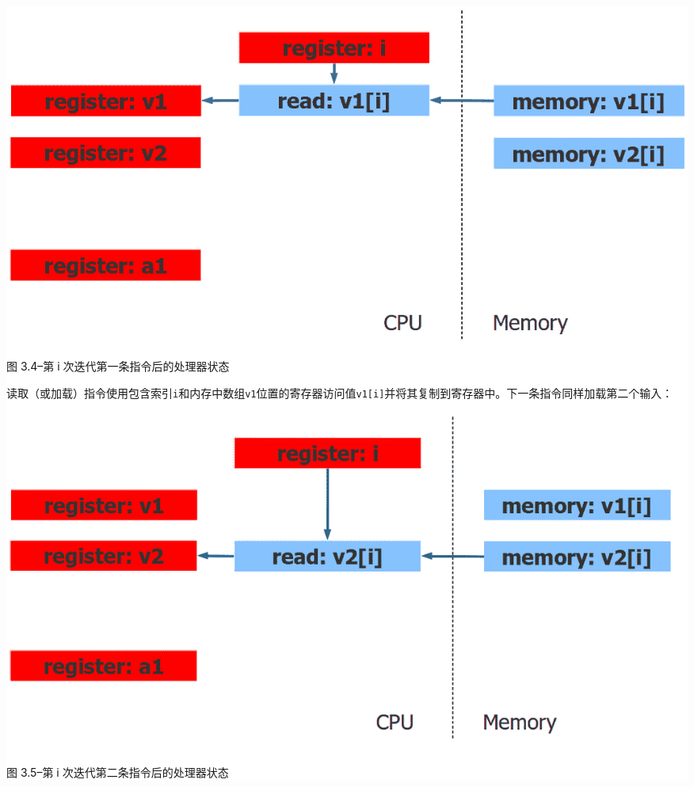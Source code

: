 ![Figure 3.4 – Processor state after the first instruction of the i-th iteration ](img/Figure_3.4_B16229.jpg)

图 3.4–第 i 次迭代第一条指令后的处理器状态

读取（或加载）指令使用包含索引`i`和内存中数组`v1`位置的寄存器访问值`v1[i]`并将其复制到寄存器中。下一条指令同样加载第二个输入：

![Figure 3.5 – Processor state after the second instruction of the i-th iteration ](img/Figure_3.5_B16229.jpg)

图 3.5–第 i 次迭代第二条指令后的处理器状态
